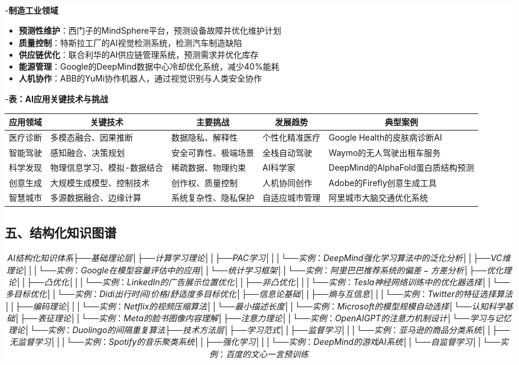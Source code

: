 -**制造工业领域**

- **预测性维护**：西门子的MindSphere平台，预测设备故障并优化维护计划
- **质量控制**：特斯拉工厂的AI视觉检测系统，检测汽车制造缺陷
- **供应链优化**：联合利华的AI供应链管理系统，预测需求并优化库存
- **能源管理**：Google的DeepMind数据中心冷却优化系统，减少40%能耗
- **人机协作**：ABB的YuMi协作机器人，通过视觉识别与人类安全协作

-**表：AI应用关键技术与挑战**

| 应用领域 | 关键技术 | 主要挑战 | 发展趋势 | 典型案例 |
|----------|----------|----------|----------|----------|
| 医疗诊断 | 多模态融合、因果推断 | 数据隐私、解释性 | 个性化精准医疗 | Google Health的皮肤病诊断AI |
| 智能驾驶 | 感知融合、决策规划 | 安全可靠性、极端场景 | 全栈自动驾驶 | Waymo的无人驾驶出租车服务 |
| 科学发现 | 物理信息学习、模拟-数据结合 | 稀疏数据、物理约束 | AI科学家 | DeepMind的AlphaFold蛋白质结构预测 |
| 创意生成 | 大规模生成模型、控制技术 | 创作权、质量控制 | 人机协同创作 | Adobe的Firefly创意生成工具 |
| 智慧城市 | 多源数据融合、边缘计算 | 系统复杂性、隐私保护 | 自适应城市管理 | 阿里城市大脑交通优化系统 |

## 五、结构化知识图谱

```math
AI结构化知识体系
├── 基础理论层
│   ├── 计算学习理论
│   │   ├── PAC学习
│   │   │   └── 实例：DeepMind强化学习算法中的泛化分析
│   │   ├── VC维理论
│   │   │   └── 实例：Google在模型容量评估中的应用
│   │   └── 统计学习框架
│   │       └── 实例：阿里巴巴推荐系统的偏差-方差分析
│   ├── 优化理论
│   │   ├── 凸优化
│   │   │   └── 实例：LinkedIn的广告展示位置优化
│   │   ├── 非凸优化
│   │   │   └── 实例：Tesla神经网络训练中的优化器选择
│   │   └── 多目标优化
│   │       └── 实例：Didi出行时间/价格/舒适度多目标优化
│   ├── 信息论基础
│   │   ├── 熵与互信息
│   │   │   └── 实例：Twitter的特征选择算法
│   │   ├── 编码理论
│   │   │   └── 实例：Netflix的视频压缩算法
│   │   └── 最小描述长度
│   │       └── 实例：Microsoft的模型规模自动选择
│   └── 认知科学基础
│       ├── 表征理论
│       │   └── 实例：Meta的脸书图像内容理解
│       ├── 注意力理论
│       │   └── 实例：OpenAI GPT的注意力机制设计
│       └── 学习与记忆理论
│           └── 实例：Duolingo的间隔重复算法
├── 技术方法层
│   ├── 学习范式
│   │   ├── 监督学习
│   │   │   └── 实例：亚马逊的商品分类系统
│   │   ├── 无监督学习
│   │   │   └── 实例：Spotify的音乐聚类系统
│   │   ├── 强化学习
│   │   │   └── 实例：DeepMind的游戏AI系统
│   │   └── 自监督学习
│   │       └── 实例：百度的文心一言预训练
```